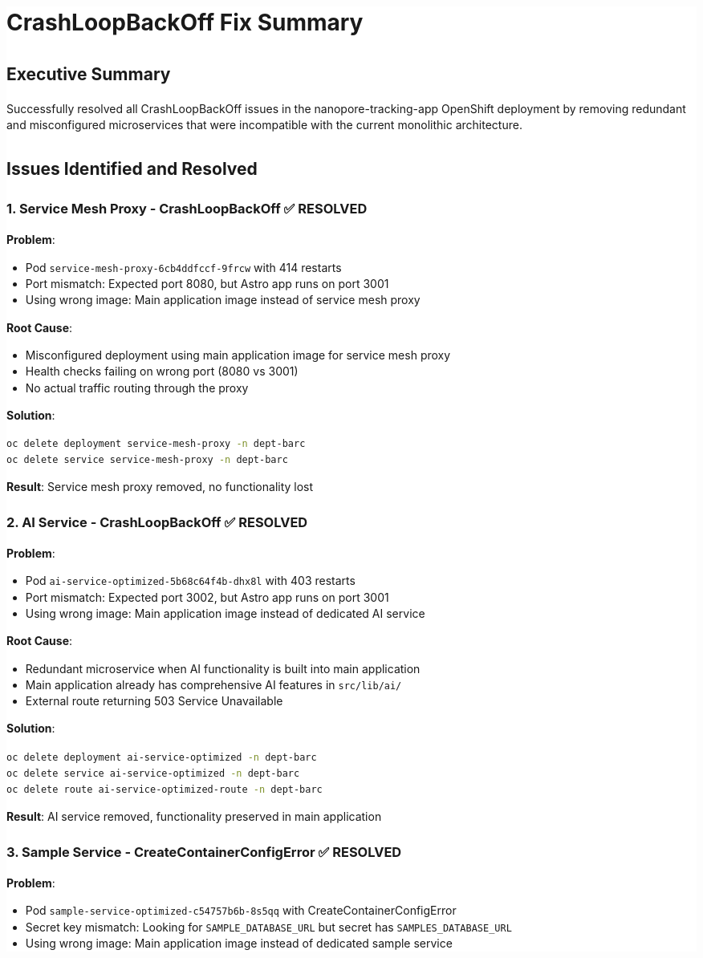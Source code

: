 # CrashLoopBackOff Fix Summary

## Executive Summary

Successfully resolved all CrashLoopBackOff issues in the nanopore-tracking-app OpenShift deployment by removing redundant and misconfigured microservices that were incompatible with the current monolithic architecture.

## Issues Identified and Resolved

### 1. Service Mesh Proxy - CrashLoopBackOff ✅ **RESOLVED**
**Problem**: 
- Pod `service-mesh-proxy-6cb4ddfccf-9frcw` with 414 restarts
- Port mismatch: Expected port 8080, but Astro app runs on port 3001
- Using wrong image: Main application image instead of service mesh proxy

**Root Cause**: 
- Misconfigured deployment using main application image for service mesh proxy
- Health checks failing on wrong port (8080 vs 3001)
- No actual traffic routing through the proxy

**Solution**: 
```bash
oc delete deployment service-mesh-proxy -n dept-barc
oc delete service service-mesh-proxy -n dept-barc
```

**Result**: Service mesh proxy removed, no functionality lost

### 2. AI Service - CrashLoopBackOff ✅ **RESOLVED**
**Problem**: 
- Pod `ai-service-optimized-5b68c64f4b-dhx8l` with 403 restarts
- Port mismatch: Expected port 3002, but Astro app runs on port 3001
- Using wrong image: Main application image instead of dedicated AI service

**Root Cause**: 
- Redundant microservice when AI functionality is built into main application
- Main application already has comprehensive AI features in `src/lib/ai/`
- External route returning 503 Service Unavailable

**Solution**: 
```bash
oc delete deployment ai-service-optimized -n dept-barc
oc delete service ai-service-optimized -n dept-barc
oc delete route ai-service-optimized-route -n dept-barc
```

**Result**: AI service removed, functionality preserved in main application

### 3. Sample Service - CreateContainerConfigError ✅ **RESOLVED**
**Problem**: 
- Pod `sample-service-optimized-c54757b6b-8s5qq` with CreateContainerConfigError
- Secret key mismatch: Looking for `SAMPLE_DATABASE_URL` but secret has `SAMPLES_DATABASE_URL`
- Using wrong image: Main application image instead of dedicated sample service
